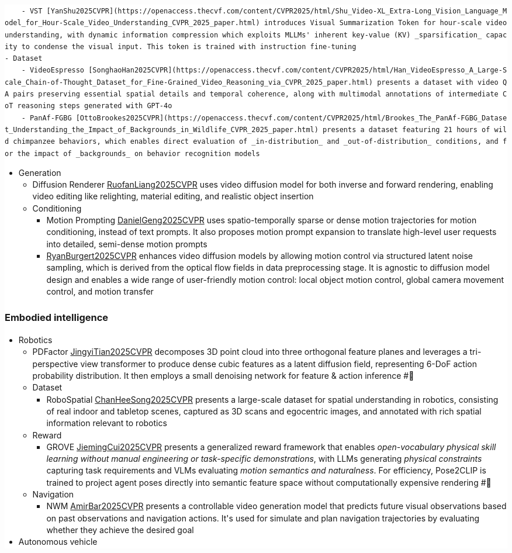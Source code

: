 		- VST [YanShu2025CVPR](https://openaccess.thecvf.com/content/CVPR2025/html/Shu_Video-XL_Extra-Long_Vision_Language_Model_for_Hour-Scale_Video_Understanding_CVPR_2025_paper.html) introduces Visual Summarization Token for hour-scale video understanding, with dynamic information compression which exploits MLLMs' inherent key-value (KV) _sparsification_ capacity to condense the visual input. This token is trained with instruction fine-tuning
	- Dataset
		- VideoEspresso [SonghaoHan2025CVPR](https://openaccess.thecvf.com/content/CVPR2025/html/Han_VideoEspresso_A_Large-Scale_Chain-of-Thought_Dataset_for_Fine-Grained_Video_Reasoning_via_CVPR_2025_paper.html) presents a dataset with video QA pairs preserving essential spatial details and temporal coherence, along with multimodal annotations of intermediate CoT reasoning steps generated with GPT-4o
		- PanAf-FGBG [OttoBrookes2025CVPR](https://openaccess.thecvf.com/content/CVPR2025/html/Brookes_The_PanAf-FGBG_Dataset_Understanding_the_Impact_of_Backgrounds_in_Wildlife_CVPR_2025_paper.html) presents a dataset featuring 21 hours of wild chimpanzee behaviors, which enables direct evaluation of _in-distribution_ and _out-of-distribution_ conditions, and for the impact of _backgrounds_ on behavior recognition models
- Generation
	- Diffusion Renderer [RuofanLiang2025CVPR](https://openaccess.thecvf.com/content/CVPR2025/html/Liang_Diffusion_Renderer_Neural_Inverse_and_Forward_Rendering_with_Video_Diffusion_CVPR_2025_paper.html) uses video diffusion model for both inverse and forward rendering, enabling video editing like relighting, material editing, and realistic object insertion
	- Conditioning
		- Motion Prompting [DanielGeng2025CVPR](https://openaccess.thecvf.com/content/CVPR2025/html/Geng_Motion_Prompting_Controlling_Video_Generation_with_Motion_Trajectories_CVPR_2025_paper.html) uses spatio-temporally sparse or dense motion trajectories for motion conditioning, instead of text prompts. It also proposes motion prompt expansion to translate high-level user requests into detailed, semi-dense motion prompts
		- [RyanBurgert2025CVPR](https://openaccess.thecvf.com/content/CVPR2025/html/Burgert_Go-with-the-Flow_Motion-Controllable_Video_Diffusion_Models_Using_Real-Time_Warped_Noise_CVPR_2025_paper.html) enhances video diffusion models by allowing motion control via structured latent noise sampling, which is derived from the optical flow fields in data preprocessing stage. It is agnostic to diffusion model design and enables a wide range of user-friendly motion control: local object motion control, global camera movement control, and motion transfer

### Embodied intelligence

- Robotics
	- PDFactor [JingyiTian2025CVPR](https://openaccess.thecvf.com/content/CVPR2025/html/Tian_PDFactor_Learning_Tri-Perspective_View_Policy_Diffusion_Field_for_Multi-Task_Robotic_CVPR_2025_paper.html) decomposes 3D point cloud into three orthogonal feature planes and leverages a tri-perspective view transformer to produce dense cubic features as a latent diffusion field, representing 6-DoF action probability distribution. It then employs a small denoising network for feature & action inference #🧠 
	- Dataset
		- RoboSpatial [ChanHeeSong2025CVPR](https://openaccess.thecvf.com/content/CVPR2025/html/Song_RoboSpatial_Teaching_Spatial_Understanding_to_2D_and_3D_Vision-Language_Models_CVPR_2025_paper.html) presents a large-scale dataset for spatial understanding in robotics, consisting of real indoor and tabletop scenes, captured as 3D scans and egocentric images, and annotated with rich spatial information relevant to robotics
	- Reward
		- GROVE [JiemingCui2025CVPR](https://openaccess.thecvf.com/content/CVPR2025/html/Cui_GROVE_A_Generalized_Reward_for_Learning_Open-Vocabulary_Physical_Skill_CVPR_2025_paper.html) presents a generalized reward framework that enables _open-vocabulary physical skill learning without manual engineering or task-specific demonstrations_, with LLMs generating _physical constraints_ capturing task requirements and VLMs evaluating _motion semantics and naturalness_. For efficiency, Pose2CLIP is trained to project agent poses directly into semantic feature space without computationally expensive rendering #🚀 
	- Navigation
		- NWM [AmirBar2025CVPR](https://openaccess.thecvf.com/content/CVPR2025/html/Bar_Navigation_World_Models_CVPR_2025_paper.html) presents a controllable video generation model that predicts future visual observations based on past observations and navigation actions. It's used for simulate and plan navigation trajectories by evaluating whether they achieve the desired goal
- Autonomous vehicle